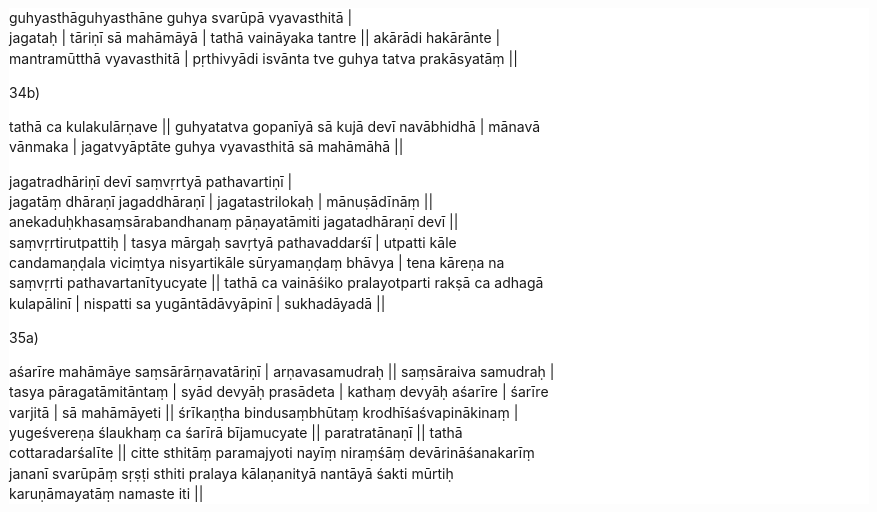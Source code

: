 guhyasthāguhyasthāne guhya svarūpā vyavasthitā |  
jagataḥ | tāriṇī sā mahāmāyā | tathā vaināyaka tantre || akārādi hakārānte |   
mantramūtthā vyavasthitā | pṛthivyādi isvānta tve guhya tatva prakāsyatāṃ ||  
  
34b)  
  
tathā ca kulakulārṇave || guhyatatva gopanīyā sā kujā devī navābhidhā | mānavā   
vānmaka | jagatvyāptāte guhya vyavasthitā sā mahāmāhā ||  
  
jagatradhāriṇī devī saṃvṛrtyā pathavartiṇī |  
jagatāṃ dhāraṇī jagaddhāraṇī | jagatastrilokaḥ | mānuṣādīnāṃ ||   
anekaduḥkhasaṃsārabandhanaṃ pāṇayatāmiti jagatadhāraṇī devī ||   
saṃvṛrtirutpattiḥ | tasya mārgaḥ savṛtyā pathavaddarśī | utpatti kāle   
candamaṇḍala viciṃtya nisyartikāle sūryamaṇḍaṃ bhāvya | tena kāreṇa na   
saṃvṛrti pathavartanītyucyate || tathā ca vaināśiko pralayotparti rakṣā ca adhagā   
kulapālinī | nispatti sa yugāntādāvyāpinī | sukhadāyadā ||  
  
35a)  
  
aśarīre mahāmāye saṃsārārṇavatāriṇī | arṇavasamudraḥ || saṃsāraiva samudraḥ |   
tasya pāragatāmitāntaṃ | syād devyāḥ prasādeta | kathaṃ devyāḥ aśarīre | śarīre   
varjitā | sā mahāmāyeti || śrīkaṇṭha bindusaṃbhūtaṃ krodhīśaśvapinākinaṃ |   
yugeśvereṇa ślaukhaṃ ca śarīrā bījamucyate || paratratānaṇī || tathā   
cottaradarśalīte || citte sthitāṃ paramajyoti nayīṃ niraṃśāṃ devārināśanakarīṃ   
jananī svarūpāṃ sṛṣṭi sthiti pralaya kālaṇanityā nantāyā śakti mūrtiḥ   
karuṇāmayatāṃ namaste iti ||  
  
